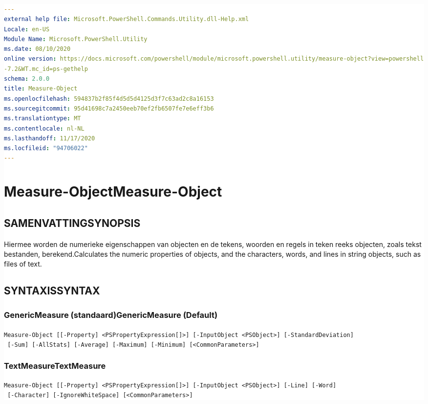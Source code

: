 ```yaml
---
external help file: Microsoft.PowerShell.Commands.Utility.dll-Help.xml
Locale: en-US
Module Name: Microsoft.PowerShell.Utility
ms.date: 08/10/2020
online version: https://docs.microsoft.com/powershell/module/microsoft.powershell.utility/measure-object?view=powershell-7.2&WT.mc_id=ps-gethelp
schema: 2.0.0
title: Measure-Object
ms.openlocfilehash: 594837b2f85f4d5d5d4125d3f7c63ad2c8a16153
ms.sourcegitcommit: 95d41698c7a2450eeb70ef2fb6507fe7e6eff3b6
ms.translationtype: MT
ms.contentlocale: nl-NL
ms.lasthandoff: 11/17/2020
ms.locfileid: "94706022"
---
```

# <span data-ttu-id="bc801-102">Measure-Object</span><span class="sxs-lookup"><span data-stu-id="bc801-102">Measure-Object</span></span>

## <span data-ttu-id="bc801-103">SAMENVATTING</span><span class="sxs-lookup"><span data-stu-id="bc801-103">SYNOPSIS</span></span>
<span data-ttu-id="bc801-104">Hiermee worden de numerieke eigenschappen van objecten en de tekens, woorden en regels in teken reeks objecten, zoals tekst bestanden, berekend.</span><span class="sxs-lookup"><span data-stu-id="bc801-104">Calculates the numeric properties of objects, and the characters, words, and lines in string objects, such as files of text.</span></span>

## <span data-ttu-id="bc801-105">SYNTAXIS</span><span class="sxs-lookup"><span data-stu-id="bc801-105">SYNTAX</span></span>

### <span data-ttu-id="bc801-106">GenericMeasure (standaard)</span><span class="sxs-lookup"><span data-stu-id="bc801-106">GenericMeasure (Default)</span></span>

```
Measure-Object [[-Property] <PSPropertyExpression[]>] [-InputObject <PSObject>] [-StandardDeviation]
 [-Sum] [-AllStats] [-Average] [-Maximum] [-Minimum] [<CommonParameters>]
```

### <span data-ttu-id="bc801-107">TextMeasure</span><span class="sxs-lookup"><span data-stu-id="bc801-107">TextMeasure</span></span>

```
Measure-Object [[-Property] <PSPropertyExpression[]>] [-InputObject <PSObject>] [-Line] [-Word]
 [-Character] [-IgnoreWhiteSpace] [<CommonParameters>]
```
